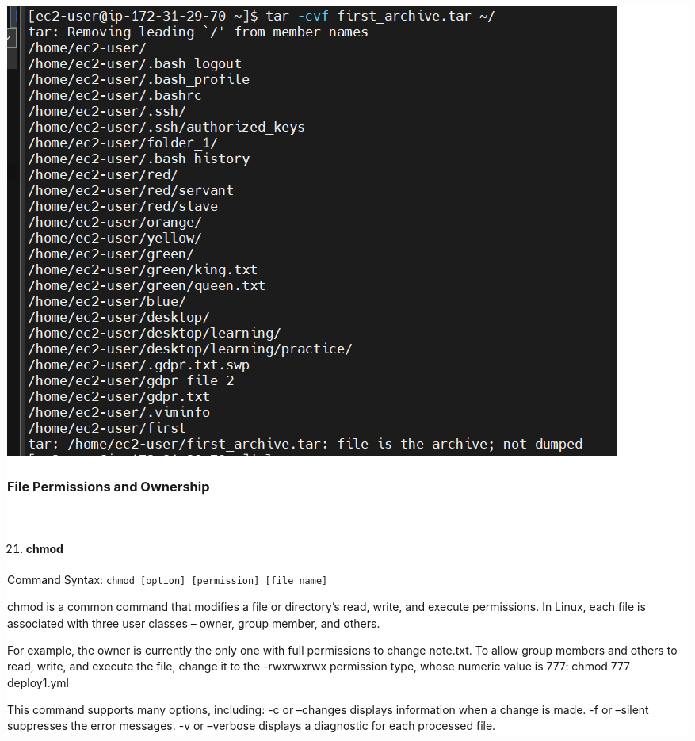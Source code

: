 ![Alt text](<Images/tar command - create archive file.png>)



### **File Permissions and Ownership**
&nbsp; 

21. #### **chmod**
Command Syntax: `chmod [option] [permission] [file_name]`

chmod is a common command that modifies a file or directory’s read, write, and execute permissions. In Linux, each file is
associated with three user classes – owner, group member, and others.

For example, the owner is currently the only one with full permissions to change note.txt. To allow group members and
others to read, write, and execute the file, change it to the -rwxrwxrwx permission type, whose numeric value is 777:
chmod 777 deploy1.yml

This command supports many options, including:
-c or –changes displays information when a change is made. -f or –silent suppresses the error messages. -v or –verbose
displays a diagnostic for each processed file.

